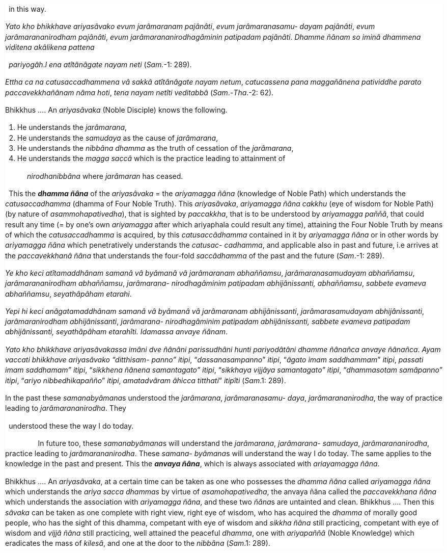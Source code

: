 ` `in this way. 

*Yato kho bhikkhave ariyasâvako evum jarâmaranam pajânâti*, *evum jarâmaranasamu- dayam pajânâti*, *evum jarâmarananirodham pajânâti*, *evum jarâmarananirodhagâminin patipadam pajânâti*.  *Dhamme ñânam so iminâ dhammena viditena akâlikena pattena* 

` `*pariyogâh*.*l* *ena atîtânâgate nayam neti* (*Sam.*-1: 289). 

*Ettha ca na catusaccadhammena vâ sakkâ atîtânâgate nayam netum*, *catucassena pana maggañânena patividdhe parato paccavekkhañânam nâma hoti*, *tena nayam netîti  veditabbâ* (*Sam*.-*Tha*.-2: 62). 

Bhikkhus …. An *ariyasâvaka* (Noble Disciple) knows the following. 

1. He understands the *jarâmarana*, 
1. He understands the *samudaya* as the cause of *jarâmarana*, 
1. He understands the *nibbâna dhamma* as the truth of cessation of the *jarâmarana*, 
1. He understands the *magga saccâ* which is the practice leading to attainment of  

`      `*nirodhanibbâna* where *jarâmaran* has ceased. 

` `This the ***dhamma ñâna*** of the *ariyasâvaka* = the *ariyamagga ñâna* (knowledge of Noble Path) which understands the *catusaccadhamma* (dhamma of Four Noble Truth).  This *ariyasâvaka*, *ariyamagga ñâna cakkhu* (eye of wisdom for Noble Path) (by nature of *asammohapativedha*),  that  is  sighted  by  *paccakkha*,  that  is  to  be  understood  by *ariyamagga paññâ*, that could result any time (= by one’s own *ariyamagga* after which ariyaphala could result any time), attaining the Four Noble Truth by means of which the  *catusaccadhamma* is acquired, by this *catusaccâdhamma* contained in it by *ariyamagga* *ñâna* or in other words by *ariyamagga ñâna* which penetratively understands the *catusac*- *cadhamma*, and applicable also in past and future, i.e arrives at the *paccavekkhanâ ñâna*  that understands the four-fold *saccâdhamma* of the past and the future (*Sam*.-1: 289).  

*Ye kho keci atîtamaddhânam samanâ vâ byâmanâ vâ jarâmaranam abhaññamsu*, *jarâmaranasamudayam abhaññamsu*, *jarâmarananirodham abhaññamsu*, *jarâmarana- nirodhagâminim patipadam abhijânissanti,*  *abhaññamsu*, *sabbete evameva abhaññamsu*,  *seyathâpâham etarahi*. 

*Yepi hi keci anâgatamaddhânam samanâ vâ byâmanâ vâ jarâmaranam abhijânissanti*, *jarâmarasamudayam* *abhijânissanti*, *jarâmaranirodham abhijânissanti*, *jarâmarana- nirodhagâminim patipadam abhijânissanti, sabbete evameva patipadam abhijânissanti,* *seyathâpâham etarahîti.  Idamassa anvaye ñânam*. 

*Yato kho bhikkhave ariyasâvakassa imâni dve ñânâni parissudhâni hunti pariyodâtâni dhamme ñânañca anvaye ñânañca*.  *Ayam vaccati bhikkhave ariyasâvako “ditthisam- panno” itipi*, “*dassanasampanno*” *itipi*, “*âgato imam saddhammam*” *itipi*, *passati imam saddhamam” itipi*, “*sikkhena ñânena samantagato” itipi*, “*sikkhaya vijjâya samantagato” itipi*, “*dhammasotam samâpanno*” *itipi*, “*ariyo nibbedhikapañño*” *itipi*, *amatadvâram âhicca titthati*” *itipîti*  (*Sam*.1: 289). 

In the past these *samanabyâmana*s understood the *jarâmarana*, *jarâmaranasamu- daya*,  *jarâmarananirodha*,  the way of practice leading to  *jarâmarananirodha*.  They 

` `understood these the way I do today. 

`         `In future too, these *samanabyâmana*s will understand the *jarâmarana*, *jarâmarana*- *samudaya*, *jarâmarananirodha*, practice leading to *jarâmarananirodha*.  These *samana- byâmana*s will understand the way I do today.  The same applies to the knowledge in the past and present.  This the  ***anvaya ñâna***, which  is always associated with  *ariayamagga  ñâna*. 

Bhikkhus …. An *ariyasâvaka*, at a certain time can be taken as one who possesses the *dhamma ñâna* called *ariyamagga ñâna* which understands the *ariya sacca dhammas* by virtue of *asamohapativedha*, the anvaya ñâna called the *paccavekkhana ñâna* which understands the association with *ariyamagga ñâna*, and these two *ñâna*s are untainted and clean.  Bhikkhus …. Then this *sâvaka* can be taken as one complete with right view, right eye of wisdom, who has acquired the *dhamma* of morally good people, who has the sight of this dhamma, competant with eye of wisdom and *sikkha ñâna*  still practicing, competant with eye of wisdom and *vijjâ ñâna*  still practicing, well attained the peaceful *dhamma*, one with  *ariyapaññâ* (Noble Knowledge) which eradicates the mass of  *kilesâ*,  and one at the door to the *nibbâna* (*Sam*.1: 289). 

